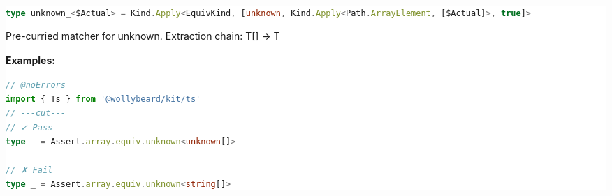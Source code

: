```typescript
type unknown_<$Actual> = Kind.Apply<EquivKind, [unknown, Kind.Apply<Path.ArrayElement, [$Actual]>, true]>
```

Pre-curried matcher for unknown. Extraction chain: T[] → T

**Examples:**

```typescript twoslash
// @noErrors
import { Ts } from '@wollybeard/kit/ts'
// ---cut---
// ✓ Pass
type _ = Assert.array.equiv.unknown<unknown[]>

// ✗ Fail
type _ = Assert.array.equiv.unknown<string[]>
```
